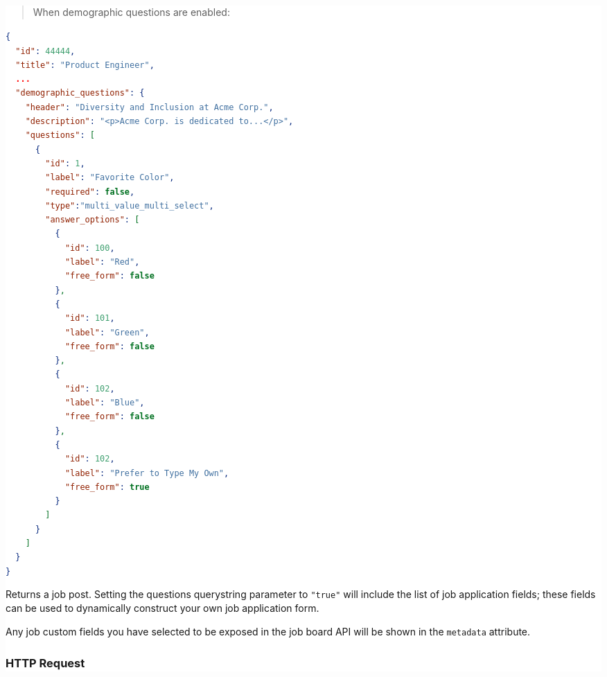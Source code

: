 > When demographic questions are enabled:

```json
{
  "id": 44444,
  "title": "Product Engineer",
  ...
  "demographic_questions": {
    "header": "Diversity and Inclusion at Acme Corp.",
    "description": "<p>Acme Corp. is dedicated to...</p>",
    "questions": [
      {
        "id": 1,
        "label": "Favorite Color",
        "required": false,
        "type":"multi_value_multi_select",
        "answer_options": [
          {
            "id": 100,
            "label": "Red",
            "free_form": false
          },
          {
            "id": 101,
            "label": "Green",
            "free_form": false
          },
          {
            "id": 102,
            "label": "Blue",
            "free_form": false
          },
          {
            "id": 102,
            "label": "Prefer to Type My Own",
            "free_form": true
          }
        ]
      }
    ]
  }
}
```

Returns a job post. Setting the questions querystring parameter to
`"true"` will include the list of job application fields; these fields
can be used to dynamically construct your own job application form.

Any job custom fields you have selected to be exposed in the job board API will be shown in the `metadata` attribute.

### HTTP Request
